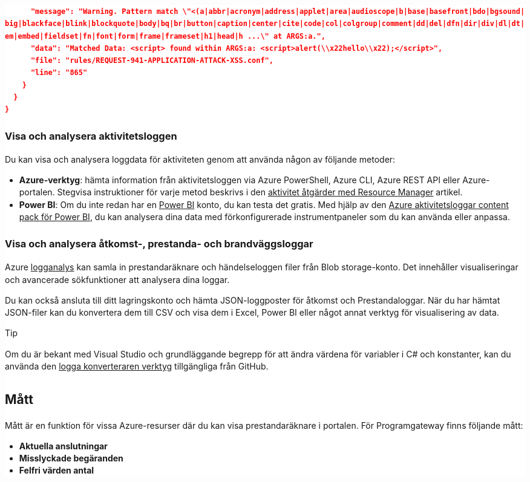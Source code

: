 ```json
      "message": "Warning. Pattern match \"<(a|abbr|acronym|address|applet|area|audioscope|b|base|basefront|bdo|bgsound|big|blackface|blink|blockquote|body|bq|br|button|caption|center|cite|code|col|colgroup|comment|dd|del|dfn|dir|div|dl|dt|em|embed|fieldset|fn|font|form|frame|frameset|h1|head|h ...\" at ARGS:a.",
      "data": "Matched Data: <script> found within ARGS:a: <script>alert(\\x22hello\\x22);</script>",
      "file": "rules/REQUEST-941-APPLICATION-ATTACK-XSS.conf",
      "line": "865"
    }
  }
} 

```

### <a name="view-and-analyze-the-activity-log"></a>Visa och analysera aktivitetsloggen

Du kan visa och analysera loggdata för aktiviteten genom att använda någon av följande metoder:

* **Azure-verktyg**: hämta information från aktivitetsloggen via Azure PowerShell, Azure CLI, Azure REST API eller Azure-portalen. Stegvisa instruktioner för varje metod beskrivs i den [aktivitet åtgärder med Resource Manager](../azure-resource-manager/resource-group-audit.md) artikel.
* **Power BI**: Om du inte redan har en [Power BI](https://powerbi.microsoft.com/pricing) konto, du kan testa det gratis. Med hjälp av den [Azure aktivitetsloggar content pack för Power BI](https://powerbi.microsoft.com/en-us/documentation/powerbi-content-pack-azure-audit-logs/), du kan analysera dina data med förkonfigurerade instrumentpaneler som du kan använda eller anpassa.

### <a name="view-and-analyze-the-access-performance-and-firewall-logs"></a>Visa och analysera åtkomst-, prestanda- och brandväggsloggar

Azure [logganalys](../log-analytics/log-analytics-azure-networking-analytics.md) kan samla in prestandaräknare och händelseloggen filer från Blob storage-konto. Det innehåller visualiseringar och avancerade sökfunktioner att analysera dina loggar.

Du kan också ansluta till ditt lagringskonto och hämta JSON-loggposter för åtkomst och Prestandaloggar. När du har hämtat JSON-filer kan du konvertera dem till CSV och visa dem i Excel, Power BI eller något annat verktyg för visualisering av data.

> [!TIP]
> Om du är bekant med Visual Studio och grundläggande begrepp för att ändra värdena för variabler i C# och konstanter, kan du använda den [logga konverteraren verktyg](https://github.com/Azure-Samples/networking-dotnet-log-converter) tillgängliga från GitHub.
> 
> 

## <a name="metrics"></a>Mått

Mått är en funktion för vissa Azure-resurser där du kan visa prestandaräknare i portalen. För Programgateway finns följande mått:

- **Aktuella anslutningar**
- **Misslyckade begäranden**
- **Felfri värden antal**


[1]: ./media/application-gateway-diagnostics/figure1.png
[2]: ./media/application-gateway-diagnostics/figure2.png
[3]: ./media/application-gateway-diagnostics/figure3.png
[4]: ./media/application-gateway-diagnostics/figure4.png
[5]: ./media/application-gateway-diagnostics/figure5.png
[6]: ./media/application-gateway-diagnostics/figure6.png
[7]: ./media/application-gateway-diagnostics/figure7.png
[8]: ./media/application-gateway-diagnostics/figure8.png
[9]: ./media/application-gateway-diagnostics/figure9.png
[10]: ./media/application-gateway-diagnostics/figure10.png